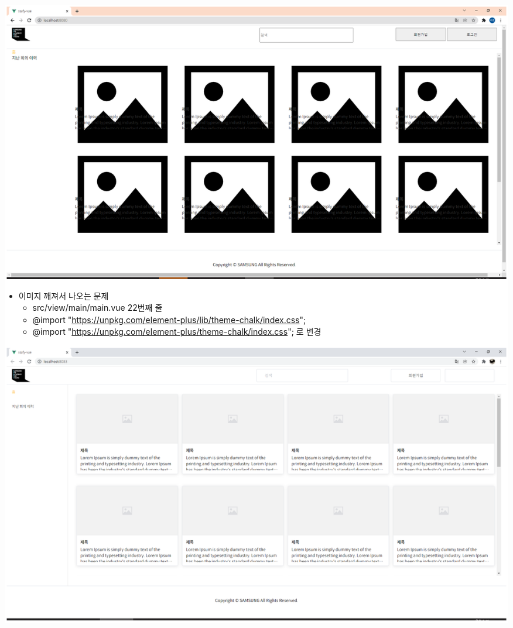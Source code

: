 ![image-20220111144901609](README.assets/image-20220111144901609.png)

- 이미지 깨져서 나오는 문제
  - src/view/main/main.vue 22번째 줄
  - @import "https://unpkg.com/element-plus/lib/theme-chalk/index.css";
  - @import "https://unpkg.com/element-plus/theme-chalk/index.css"; 로 변경

![image-20220111154607830](README.assets/image-20220111154607830.png)
